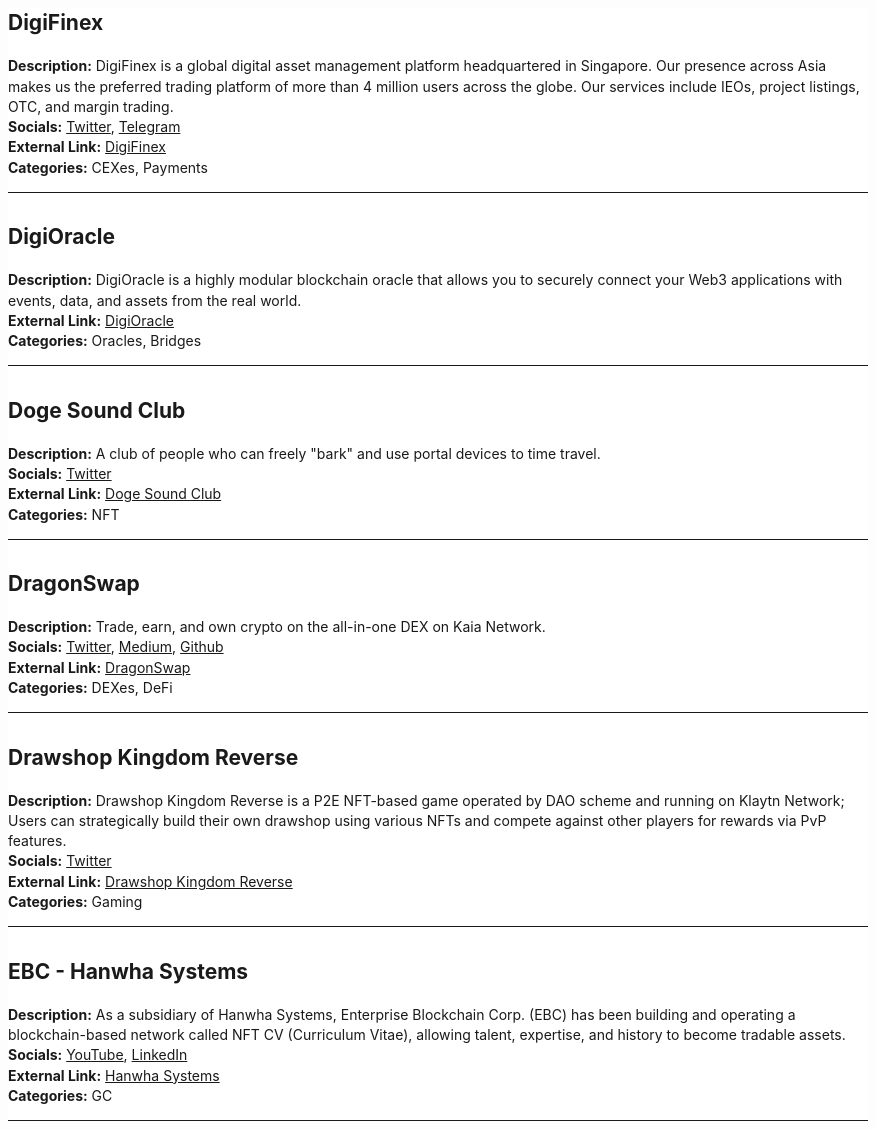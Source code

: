 
## DigiFinex
**Description:** DigiFinex is a global digital asset management platform headquartered in Singapore. Our presence across Asia makes us the preferred trading platform of more than 4 million users across the globe. Our services include IEOs, project listings, OTC, and margin trading.  
**Socials:** [Twitter](https://twitter.com/digifinex), [Telegram](https://t.me/DigiFinexEN)  
**External Link:** [DigiFinex](https://www.digifinex.com/en-ww)  
**Categories:** CEXes, Payments  

---

## DigiOracle
**Description:** DigiOracle is a highly modular blockchain oracle that allows you to securely connect your Web3 applications with events, data, and assets from the real world.  
**External Link:** [DigiOracle](https://www.klayoracle.com/)  
**Categories:** Oracles, Bridges  

---

## Doge Sound Club
**Description:** A club of people who can freely "bark" and use portal devices to time travel.  
**Socials:** [Twitter](https://twitter.com/dogesoundclub?lang=en)  
**External Link:** [Doge Sound Club](https://dogesound.club/)  
**Categories:** NFT  

---

## DragonSwap
**Description:** Trade, earn, and own crypto on the all-in-one DEX on Kaia Network.  
**Socials:** [Twitter](https://twitter.com/dgswap), [Medium](https://dgswap.medium.com/), [Github](https://github.com/dragon-swap-klaytn)  
**External Link:** [DragonSwap](https://dgswap.io/)  
**Categories:** DEXes, DeFi  

---

## Drawshop Kingdom Reverse
**Description:** Drawshop Kingdom Reverse is a P2E NFT-based game operated by DAO scheme and running on Klaytn Network; Users can strategically build their own drawshop using various NFTs and compete against other players for rewards via PvP features.  
**Socials:** [Twitter](https://twitter.com/DrawshopKingdom)  
**External Link:** [Drawshop Kingdom Reverse](https://drawshop.io/)  
**Categories:** Gaming  

---

## EBC - Hanwha Systems
**Description:** As a subsidiary of Hanwha Systems, Enterprise Blockchain Corp. (EBC) has been building and operating a blockchain-based network called NFT CV (Curriculum Vitae), allowing talent, expertise, and history to become tradable assets.  
**Socials:** [YouTube](https://www.youtube.com/hanwhasystems), [LinkedIn](https://www.linkedin.com/company/hanwhasystems/)  
**External Link:** [Hanwha Systems](https://www.hanwhasystems.com/kr/index.do)  
**Categories:** GC  

---
